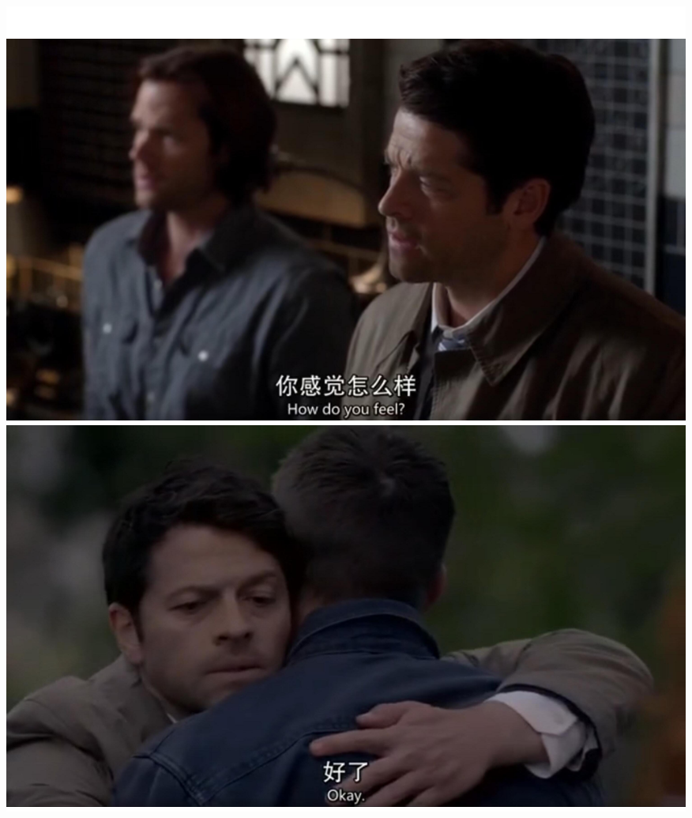 <br><br>
![](https://raw.githubusercontent.com/junesirius/junesirius.github.io/master/assets/images/SPN/S11/2024-06-25-SPN-1123-12.jpg)
<br>
![](https://raw.githubusercontent.com/junesirius/junesirius.github.io/master/assets/images/SPN/S11/2024-06-25-SPN-1123-13.jpg)
<br>